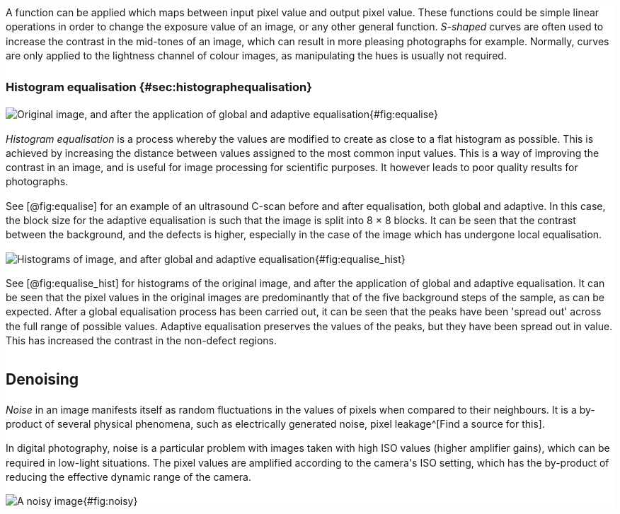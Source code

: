A function can be applied which maps between input pixel value and output pixel value.
These functions could be simple linear operations in order to change the exposure value of an image, or any other general function.
*S-shaped* curves are often used to increase the contrast in the mid-tones of an image, which can result in more pleasing photographs for example.
Normally, curves are only applied to the lightness channel of colour images, as manipulating the hues is usually not required.

### Histogram equalisation {#sec:histographequalisation}

![Original image, and after the application of global and adaptive equalisation](images/equalise.png){#fig:equalise}

*Histogram equalisation* is a process whereby the values are modified to create as close to a flat histogram as possible.
This is achieved by increasing the distance between values assigned to the most common input values.
This is a way of improving the contrast in an image, and is useful for image processing for scientific purposes.
It however leads to poor quality results for photographs.

See [@fig:equalise] for an example of an ultrasound C-scan before and after equalisation, both global and adaptive.
In this case, the block size for the adaptive equalisation is such that the image is split into 8 × 8 blocks.
It can be seen that the contrast between the background, and the defects is higher, especially in the case of the image which has undergone local equalisation.

![Histograms of image, and after global and adaptive equalisation](images/equalise_hist.png){#fig:equalise_hist}

See [@fig:equalise_hist] for histograms of the original image, and after the application of global and adaptive equalisation.
It can be seen that the pixel values in the original images are predominantly that of the five background steps of the sample, as can be expected.
After a global equalisation process has been carried out, it can be seen that the peaks have been 'spread out' across the full range of possible values.
Adaptive equalisation preserves the values of the peaks, but they have been spread out in value.
This has increased the contrast in the non-defect regions.

## Denoising

*Noise* in an image manifests itself as random fluctuations in the values of pixels when compared to their neighbours.
It is a by-product of several physical phenomena, such as electrically generated noise, pixel leakage^[Find a source for this].

In digital photography, noise is a particular problem with images taken with high ISO values (higher amplifier gains), which can be required in low-light situations.
The pixel values are amplified according to the camera's ISO setting, which has the by-product of reducing the effective dynamic range of the camera.

![A noisy image](images/noisy.png){#fig:noisy}
